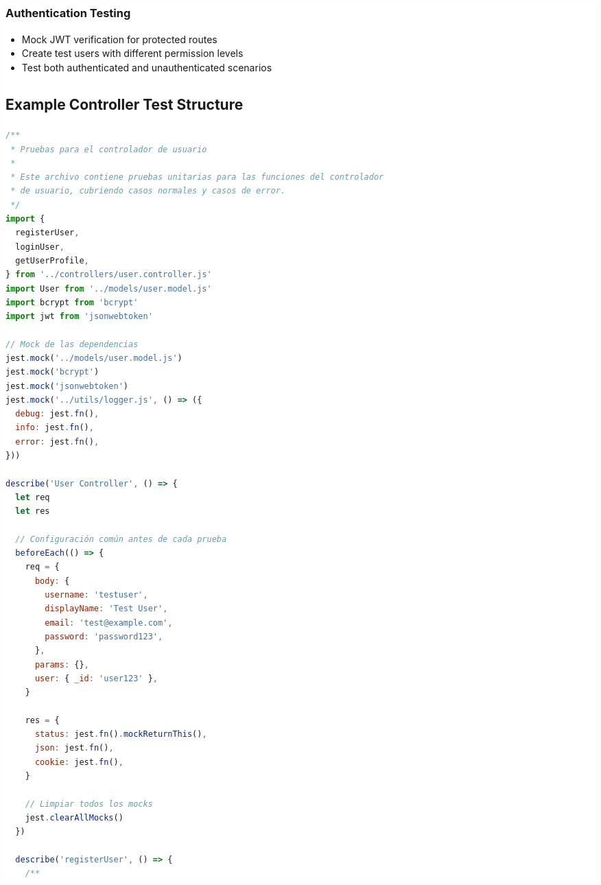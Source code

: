 ### Authentication Testing

- Mock JWT verification for protected routes
- Create test users with different permission levels
- Test both authenticated and unauthenticated scenarios

## Example Controller Test Structure

```javascript
/**
 * Pruebas para el controlador de usuario
 *
 * Este archivo contiene pruebas unitarias para las funciones del controlador
 * de usuario, cubriendo casos normales y casos de error.
 */
import {
  registerUser,
  loginUser,
  getUserProfile,
} from '../controllers/user.controller.js'
import User from '../models/user.model.js'
import bcrypt from 'bcrypt'
import jwt from 'jsonwebtoken'

// Mock de las dependencias
jest.mock('../models/user.model.js')
jest.mock('bcrypt')
jest.mock('jsonwebtoken')
jest.mock('../utils/logger.js', () => ({
  debug: jest.fn(),
  info: jest.fn(),
  error: jest.fn(),
}))

describe('User Controller', () => {
  let req
  let res

  // Configuración común antes de cada prueba
  beforeEach(() => {
    req = {
      body: {
        username: 'testuser',
        displayName: 'Test User',
        email: 'test@example.com',
        password: 'password123',
      },
      params: {},
      user: { _id: 'user123' },
    }

    res = {
      status: jest.fn().mockReturnThis(),
      json: jest.fn(),
      cookie: jest.fn(),
    }

    // Limpiar todos los mocks
    jest.clearAllMocks()
  })

  describe('registerUser', () => {
    /**
```